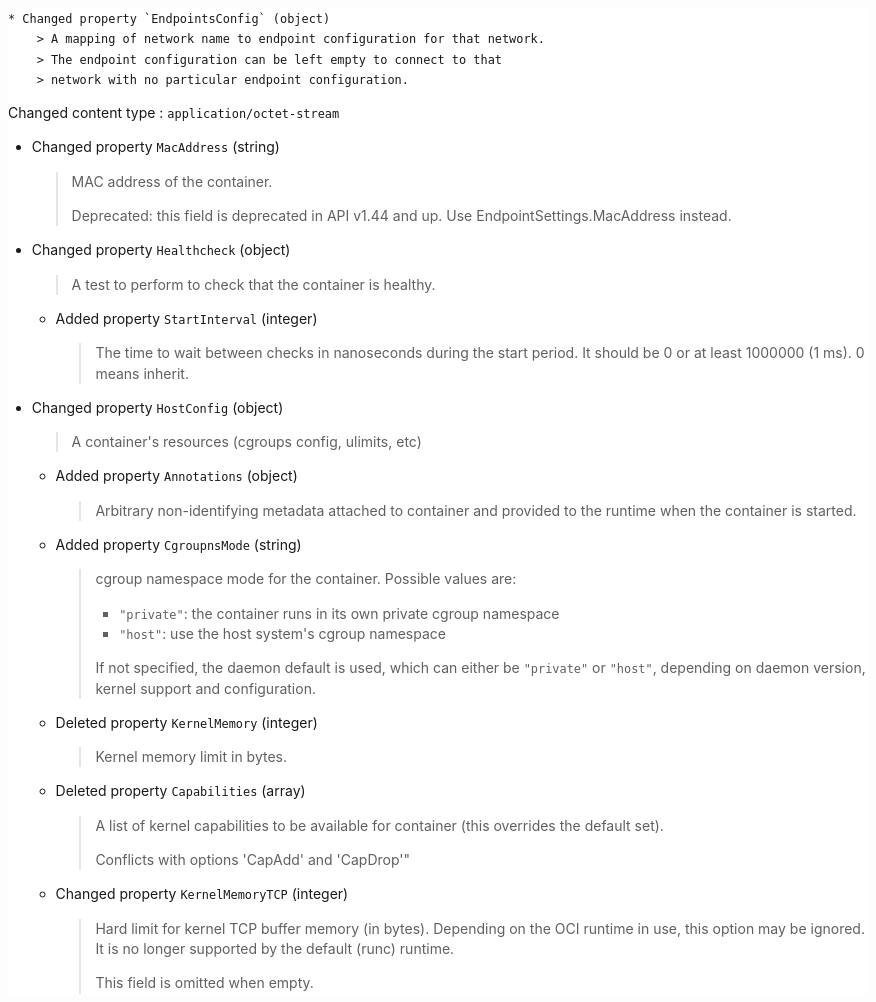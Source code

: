 
    * Changed property `EndpointsConfig` (object)
        > A mapping of network name to endpoint configuration for that network.
        > The endpoint configuration can be left empty to connect to that
        > network with no particular endpoint configuration.


Changed content type : `application/octet-stream`

* Changed property `MacAddress` (string)
    > MAC address of the container.
    > 
    > Deprecated: this field is deprecated in API v1.44 and up. Use EndpointSettings.MacAddress instead.


* Changed property `Healthcheck` (object)
    > A test to perform to check that the container is healthy.


    * Added property `StartInterval` (integer)
        > The time to wait between checks in nanoseconds during the start period.
        > It should be 0 or at least 1000000 (1 ms). 0 means inherit.


* Changed property `HostConfig` (object)
    > A container's resources (cgroups config, ulimits, etc)


    * Added property `Annotations` (object)
        > Arbitrary non-identifying metadata attached to container and
        > provided to the runtime when the container is started.


    * Added property `CgroupnsMode` (string)
        > cgroup namespace mode for the container. Possible values are:
        > 
        > - `"private"`: the container runs in its own private cgroup namespace
        > - `"host"`: use the host system's cgroup namespace
        > 
        > If not specified, the daemon default is used, which can either be `"private"`
        > or `"host"`, depending on daemon version, kernel support and configuration.


    * Deleted property `KernelMemory` (integer)
        > Kernel memory limit in bytes.


    * Deleted property `Capabilities` (array)
        > A list of kernel capabilities to be available for container (this
        > overrides the default set).
        > 
        > Conflicts with options 'CapAdd' and 'CapDrop'"


    * Changed property `KernelMemoryTCP` (integer)
        > Hard limit for kernel TCP buffer memory (in bytes). Depending on the
        > OCI runtime in use, this option may be ignored. It is no longer supported
        > by the default (runc) runtime.
        > 
        > This field is omitted when empty.

